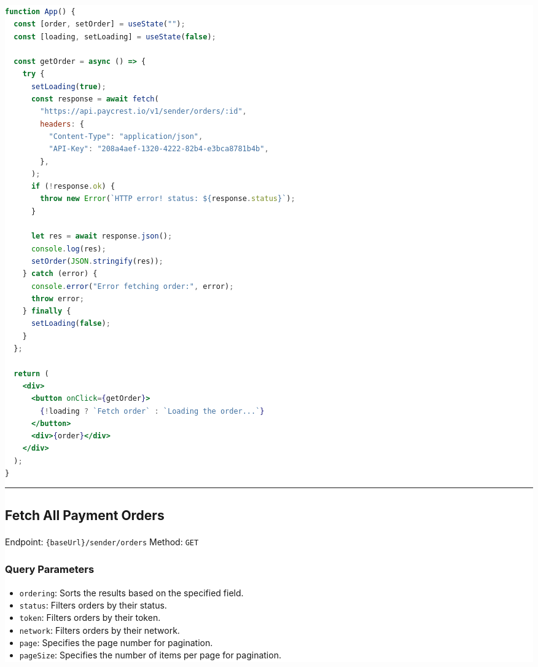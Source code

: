 ```jsx live
function App() {
  const [order, setOrder] = useState("");
  const [loading, setLoading] = useState(false);

  const getOrder = async () => {
    try {
      setLoading(true);
      const response = await fetch(
        "https://api.paycrest.io/v1/sender/orders/:id",
        headers: {
          "Content-Type": "application/json",
          "API-Key": "208a4aef-1320-4222-82b4-e3bca8781b4b",
        },
      );
      if (!response.ok) {
        throw new Error(`HTTP error! status: ${response.status}`);
      }

      let res = await response.json();
      console.log(res);
      setOrder(JSON.stringify(res));
    } catch (error) {
      console.error("Error fetching order:", error);
      throw error;
    } finally {
      setLoading(false);
    }
  };

  return (
    <div>
      <button onClick={getOrder}>
        {!loading ? `Fetch order` : `Loading the order...`}
      </button>
      <div>{order}</div>
    </div>
  );
}
```

---

## Fetch All Payment Orders

Endpoint: `{baseUrl}/sender/orders`
Method: `GET`

### Query Parameters

- `ordering`: Sorts the results based on the specified field.
- `status`: Filters orders by their status.
- `token`: Filters orders by their token.
- `network`: Filters orders by their network.
- `page`: Specifies the page number for pagination.
- `pageSize`: Specifies the number of items per page for pagination.
